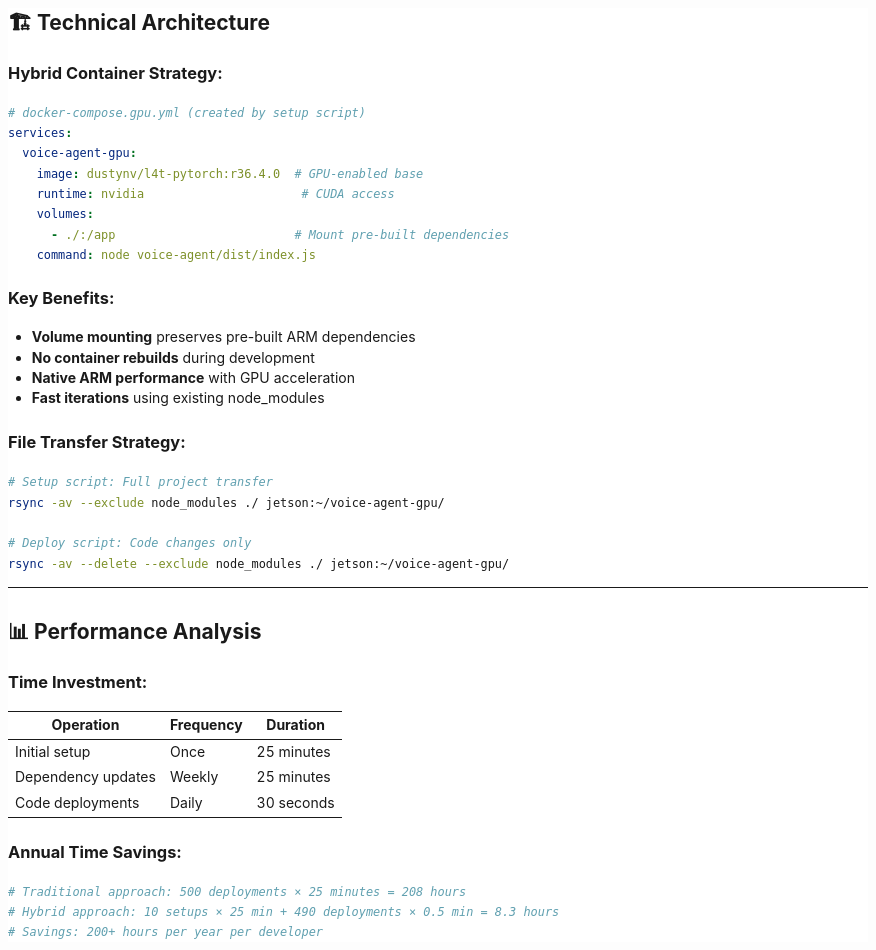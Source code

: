 
## 🏗️ Technical Architecture

### **Hybrid Container Strategy:**
```yaml
# docker-compose.gpu.yml (created by setup script)
services:
  voice-agent-gpu:
    image: dustynv/l4t-pytorch:r36.4.0  # GPU-enabled base
    runtime: nvidia                      # CUDA access
    volumes:
      - ./:/app                         # Mount pre-built dependencies
    command: node voice-agent/dist/index.js
```

### **Key Benefits:**
- **Volume mounting** preserves pre-built ARM dependencies
- **No container rebuilds** during development
- **Native ARM performance** with GPU acceleration
- **Fast iterations** using existing node_modules

### **File Transfer Strategy:**
```bash
# Setup script: Full project transfer
rsync -av --exclude node_modules ./ jetson:~/voice-agent-gpu/

# Deploy script: Code changes only  
rsync -av --delete --exclude node_modules ./ jetson:~/voice-agent-gpu/
```

---

## 📊 Performance Analysis

### **Time Investment:**
| **Operation** | **Frequency** | **Duration** |
|---------------|---------------|--------------|
| Initial setup | Once | 25 minutes |
| Dependency updates | Weekly | 25 minutes |
| Code deployments | Daily | 30 seconds |

### **Annual Time Savings:**
```bash
# Traditional approach: 500 deployments × 25 minutes = 208 hours
# Hybrid approach: 10 setups × 25 min + 490 deployments × 0.5 min = 8.3 hours
# Savings: 200+ hours per year per developer
```
